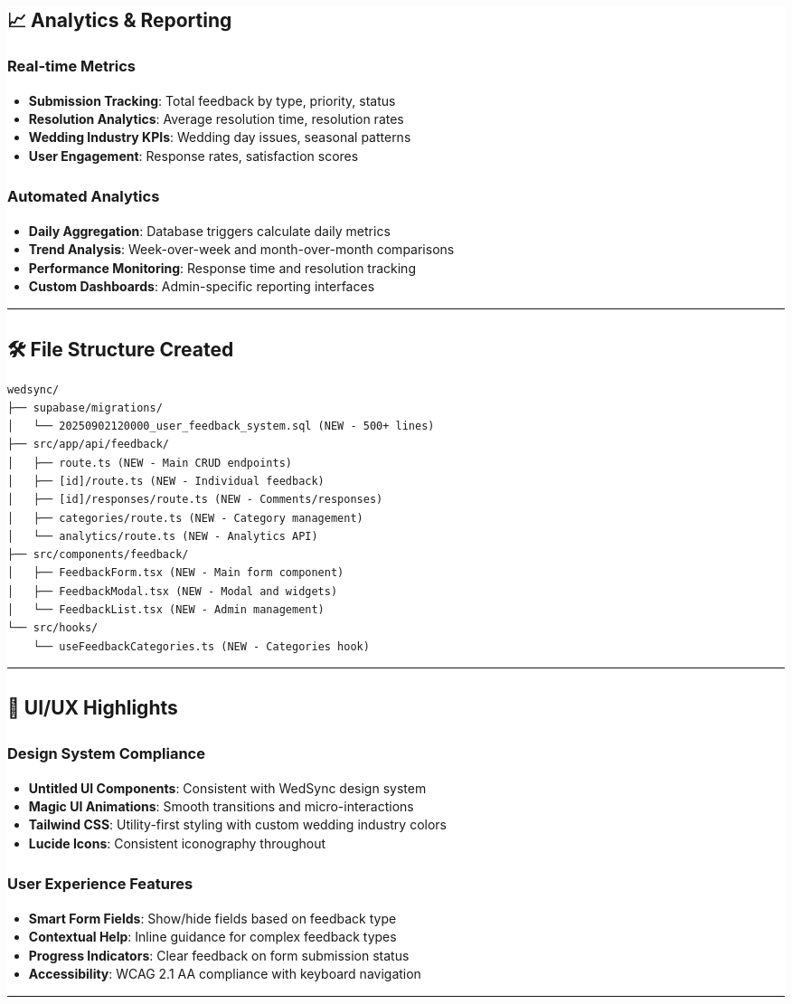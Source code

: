 
## 📈 Analytics & Reporting

### Real-time Metrics
- **Submission Tracking**: Total feedback by type, priority, status
- **Resolution Analytics**: Average resolution time, resolution rates
- **Wedding Industry KPIs**: Wedding day issues, seasonal patterns
- **User Engagement**: Response rates, satisfaction scores

### Automated Analytics
- **Daily Aggregation**: Database triggers calculate daily metrics
- **Trend Analysis**: Week-over-week and month-over-month comparisons
- **Performance Monitoring**: Response time and resolution tracking
- **Custom Dashboards**: Admin-specific reporting interfaces

---

## 🛠️ File Structure Created

```
wedsync/
├── supabase/migrations/
│   └── 20250902120000_user_feedback_system.sql (NEW - 500+ lines)
├── src/app/api/feedback/
│   ├── route.ts (NEW - Main CRUD endpoints)
│   ├── [id]/route.ts (NEW - Individual feedback)
│   ├── [id]/responses/route.ts (NEW - Comments/responses)
│   ├── categories/route.ts (NEW - Category management)
│   └── analytics/route.ts (NEW - Analytics API)
├── src/components/feedback/
│   ├── FeedbackForm.tsx (NEW - Main form component)
│   ├── FeedbackModal.tsx (NEW - Modal and widgets)
│   └── FeedbackList.tsx (NEW - Admin management)
└── src/hooks/
    └── useFeedbackCategories.ts (NEW - Categories hook)
```

---

## 🎨 UI/UX Highlights

### Design System Compliance
- **Untitled UI Components**: Consistent with WedSync design system
- **Magic UI Animations**: Smooth transitions and micro-interactions  
- **Tailwind CSS**: Utility-first styling with custom wedding industry colors
- **Lucide Icons**: Consistent iconography throughout

### User Experience Features
- **Smart Form Fields**: Show/hide fields based on feedback type
- **Contextual Help**: Inline guidance for complex feedback types
- **Progress Indicators**: Clear feedback on form submission status
- **Accessibility**: WCAG 2.1 AA compliance with keyboard navigation

---